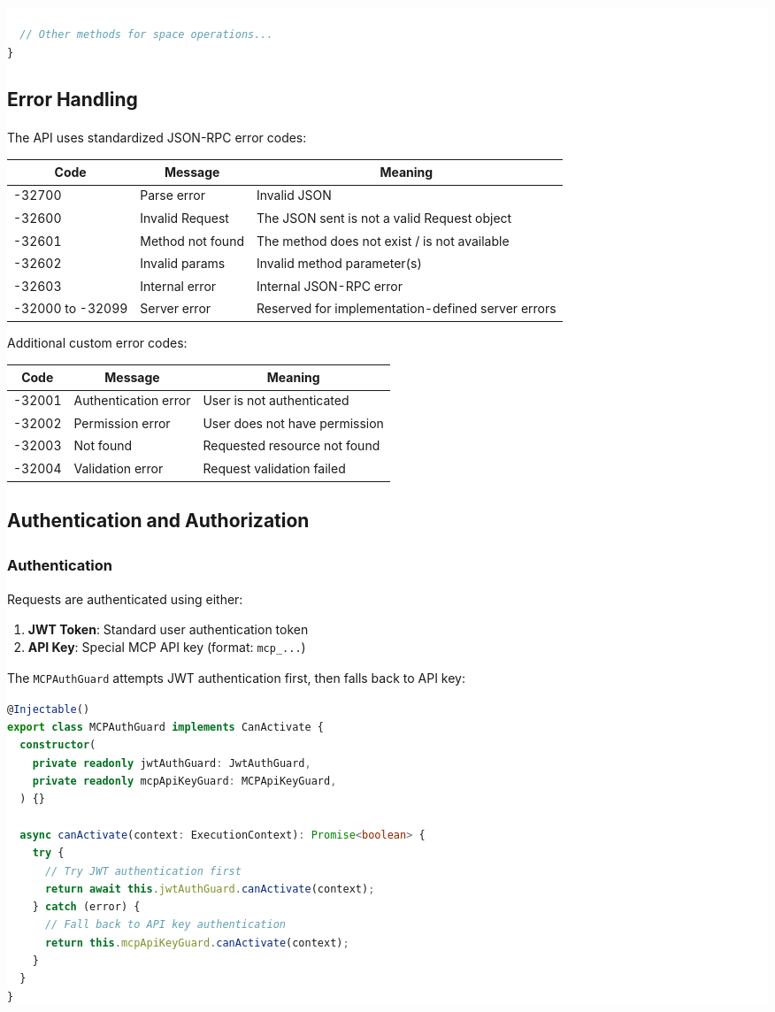 ```typescript

  // Other methods for space operations...
}
```

## Error Handling

The API uses standardized JSON-RPC error codes:

| Code | Message | Meaning |
|------|---------|---------|
| -32700 | Parse error | Invalid JSON |
| -32600 | Invalid Request | The JSON sent is not a valid Request object |
| -32601 | Method not found | The method does not exist / is not available |
| -32602 | Invalid params | Invalid method parameter(s) |
| -32603 | Internal error | Internal JSON-RPC error |
| -32000 to -32099 | Server error | Reserved for implementation-defined server errors |

Additional custom error codes:

| Code | Message | Meaning |
|------|---------|---------|
| -32001 | Authentication error | User is not authenticated |
| -32002 | Permission error | User does not have permission |
| -32003 | Not found | Requested resource not found |
| -32004 | Validation error | Request validation failed |

## Authentication and Authorization

### Authentication

Requests are authenticated using either:

1. **JWT Token**: Standard user authentication token
2. **API Key**: Special MCP API key (format: `mcp_...`)

The `MCPAuthGuard` attempts JWT authentication first, then falls back to API key:

```typescript
@Injectable()
export class MCPAuthGuard implements CanActivate {
  constructor(
    private readonly jwtAuthGuard: JwtAuthGuard,
    private readonly mcpApiKeyGuard: MCPApiKeyGuard,
  ) {}

  async canActivate(context: ExecutionContext): Promise<boolean> {
    try {
      // Try JWT authentication first
      return await this.jwtAuthGuard.canActivate(context);
    } catch (error) {
      // Fall back to API key authentication
      return this.mcpApiKeyGuard.canActivate(context);
    }
  }
}
```
